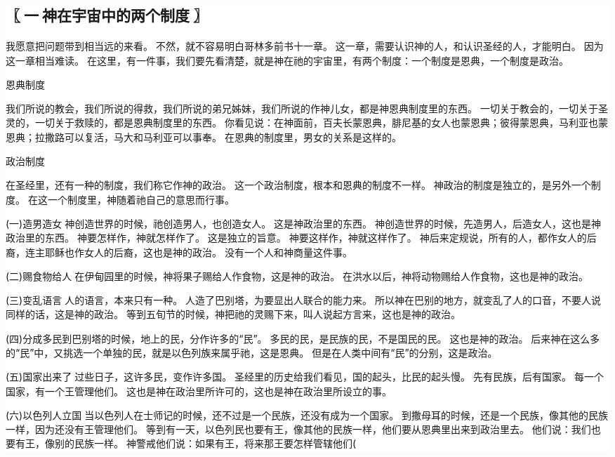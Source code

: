 ## 〖 一  神在宇宙中的两个制度 〗

我愿意把问题带到相当远的来看。
不然，就不容易明白哥林多前书十一章。
这一章，需要认识神的人，和认识圣经的人，才能明白。
因为这一章相当难读。
在这里，有一件事，我们要先看清楚，就是神在祂的宇宙里，有两个制度：一个制度是恩典，一个制度是政治。

恩典制度

我们所说的教会，我们所说的得救，我们所说的弟兄姊妹，我们所说的作神儿女，都是神恩典制度里的东西。
一切关于教会的，一切关于圣灵的，一切关于救赎的，都是恩典制度里的东西。
你看见说：在神面前，百夫长蒙恩典，腓尼基的女人也蒙恩典；彼得蒙恩典，马利亚也蒙恩典；拉撒路可以复活，马大和马利亚可以事奉。
在恩典的制度里，男女的关系是这样的。

政治制度

在圣经里，还有一种的制度，我们称它作神的政治。
这一个政治制度，根本和恩典的制度不一样。
神政治的制度是独立的，是另外一个制度。
在这一个制度里，神随着祂自己的意思而行事。

(一)造男造女  神创造世界的时候，祂创造男人，也创造女人。
这是神政治里的东西。
神创造世界的时候，先造男人，后造女人，这也是神政治里的东西。
神要怎样作，神就怎样作了。
这是独立的旨意。
神要这样作，神就这样作了。
神后来定规说，所有的人，都作女人的后裔，连主耶稣也作女人的后裔，这也是神的政治。
没有一个人和神商量这件事。

(二)赐食物给人  在伊甸园里的时候，神将果子赐给人作食物，这是神的政治。
在洪水以后，神将动物赐给人作食物，这也是神的政治。

(三)变乱语言  人的语言，本来只有一种。
人造了巴别塔，为要显出人联合的能力来。
所以神在巴别的地方，就变乱了人的口音，不要人说同样的话，这是神的政治。
等到五旬节的时候，神把祂的灵赐下来，叫人说起方言来，这也是神的政治。

(四)分成多民到巴别塔的时候，地上的民，分作许多的“民”。
多民的民，是民族的民，不是国民的民。
这也是神的政治。
后来神在这么多的“民”中，又挑选一个单独的民，就是以色列族来属乎祂，这是恩典。
但是在人类中间有“民”的分别，这是政治。

(五)国家出来了  过些日子，这许多民，变作许多国。
圣经里的历史给我们看见，国的起头，比民的起头慢。
先有民族，后有国家。
每一个国家，有一个王管理他们。
这也是神在政治里所许可的，这也是神在政治里所设立的事。

(六)以色列人立国  当以色列人在士师记的时候，还不过是一个民族，还没有成为一个国家。
到撒母耳的时候，还是一个民族，像其他的民族一样，因为还没有王管理他们。
等到有一天，以色列民也要有王，像其他的民族一样，他们要从恩典里出来到政治里去。
他们说：我们也要有王，像别的民族一样。
神警戒他们说：如果有王，将来那王要怎样管辖他们(
